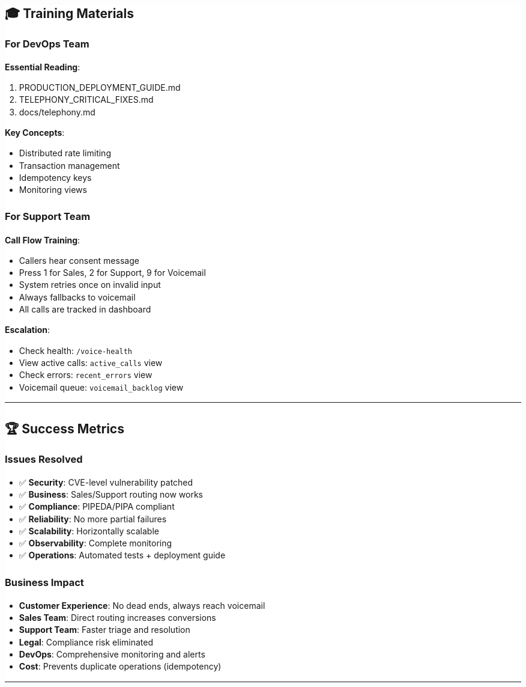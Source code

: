 ## 🎓 Training Materials

### For DevOps Team

**Essential Reading**:
1. PRODUCTION_DEPLOYMENT_GUIDE.md
2. TELEPHONY_CRITICAL_FIXES.md
3. docs/telephony.md

**Key Concepts**:
- Distributed rate limiting
- Transaction management
- Idempotency keys
- Monitoring views

### For Support Team

**Call Flow Training**:
- Callers hear consent message
- Press 1 for Sales, 2 for Support, 9 for Voicemail
- System retries once on invalid input
- Always fallbacks to voicemail
- All calls are tracked in dashboard

**Escalation**:
- Check health: `/voice-health`
- View active calls: `active_calls` view
- Check errors: `recent_errors` view
- Voicemail queue: `voicemail_backlog` view

---

## 🏆 Success Metrics

### Issues Resolved

- ✅ **Security**: CVE-level vulnerability patched
- ✅ **Business**: Sales/Support routing now works
- ✅ **Compliance**: PIPEDA/PIPA compliant
- ✅ **Reliability**: No more partial failures
- ✅ **Scalability**: Horizontally scalable
- ✅ **Observability**: Complete monitoring
- ✅ **Operations**: Automated tests + deployment guide

### Business Impact

- **Customer Experience**: No dead ends, always reach voicemail
- **Sales Team**: Direct routing increases conversions
- **Support Team**: Faster triage and resolution
- **Legal**: Compliance risk eliminated
- **DevOps**: Comprehensive monitoring and alerts
- **Cost**: Prevents duplicate operations (idempotency)

---